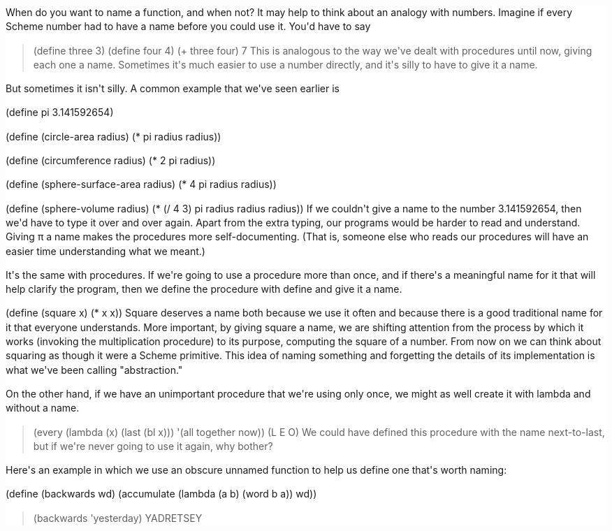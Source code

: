 When do you want to name a function, and when not? It may help to think about an analogy with numbers. Imagine if every Scheme number had to have a name before you could use it. You'd have to say

> (define three 3)
> (define four 4)
> (+ three four)
7
This is analogous to the way we've dealt with procedures until now, giving each one a name. Sometimes it's much easier to use a number directly, and it's silly to have to give it a name.

But sometimes it isn't silly. A common example that we've seen earlier is

(define pi 3.141592654)

(define (circle-area radius)
  (* pi radius radius))

(define (circumference radius)
  (* 2 pi radius))

(define (sphere-surface-area radius)
  (* 4 pi radius radius))                                

(define (sphere-volume radius)
  (* (/ 4 3) pi radius radius radius))
If we couldn't give a name to the number 3.141592654, then we'd have to type it over and over again. Apart from the extra typing, our programs would be harder to read and understand. Giving π a name makes the procedures more self-documenting. (That is, someone else who reads our procedures will have an easier time understanding what we meant.)

It's the same with procedures. If we're going to use a procedure more than once, and if there's a meaningful name for it that will help clarify the program, then we define the procedure with define and give it a name.

(define (square x) (* x x))
Square deserves a name both because we use it often and because there is a good traditional name for it that everyone understands. More important, by giving square a name, we are shifting attention from the process by which it works (invoking the multiplication procedure) to its purpose, computing the square of a number. From now on we can think about squaring as though it were a Scheme primitive. This idea of naming something and forgetting the details of its implementation is what we've been calling "abstraction."

On the other hand, if we have an unimportant procedure that we're using only once, we might as well create it with lambda and without a name.

> (every (lambda (x) (last (bl x))) '(all together now))
(L E O)
We could have defined this procedure with the name next-to-last, but if we're never going to use it again, why bother?

Here's an example in which we use an obscure unnamed function to help us define one that's worth naming:

(define (backwards wd) (accumulate (lambda (a b) (word b a)) wd))

> (backwards 'yesterday)
YADRETSEY
